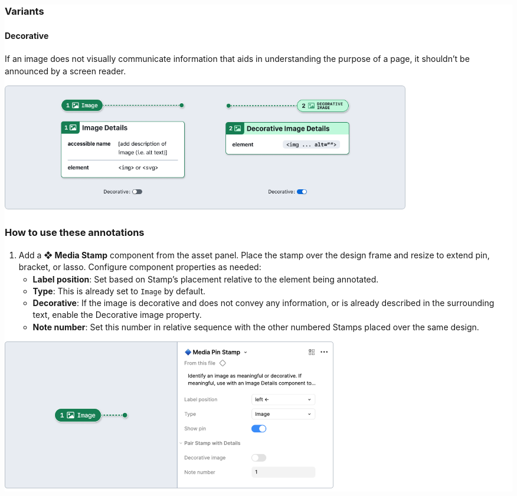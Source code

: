 ### Variants

#### Decorative

If an image does not visually communicate information that aids in understanding the purpose of a page, it shouldn’t be announced by a screen reader. 

<img alt="Matching pairs of annotation stamps and details. On the left is a green image Pin Stamp with a note number set to 1 and a landscape photo icon. Below this is Details annotation with green accents showing the accessible name and element type (image or SVG). Below both is an exposed inactive Figma component property toggle for Decorative image. On the right is a light green Decorative Image Stamp, a note number set to 2 and a landscape photo icon. Below this is a Details annotation with green accents showing the HTML element. Below these is an exposed active Figma component property toggle for decorative." src="Images/decorative-image.png" width="679">

### How to use these annotations

1. Add a **❖ Media Stamp** component from the asset panel. Place the stamp over the design frame and resize to extend pin, bracket, or lasso. Configure component properties as needed:
    - **Label position**: Set based on Stamp’s placement relative to the element being annotated.
    - **Type**: This is already set to `Image` by default.
    - **Decorative**: If the image is decorative and does not convey any information, or is already described in the surrounding text, enable the Decorative image property.
    - **Note number**: Set this number in relative sequence with the other numbered Stamps placed over the same design.

<img alt="An image pin stamp and Figma properties panel. The note number has been set to 1, with the stamp label positioned to the left." src="Images/media-pin-stamp.png" width="557">
